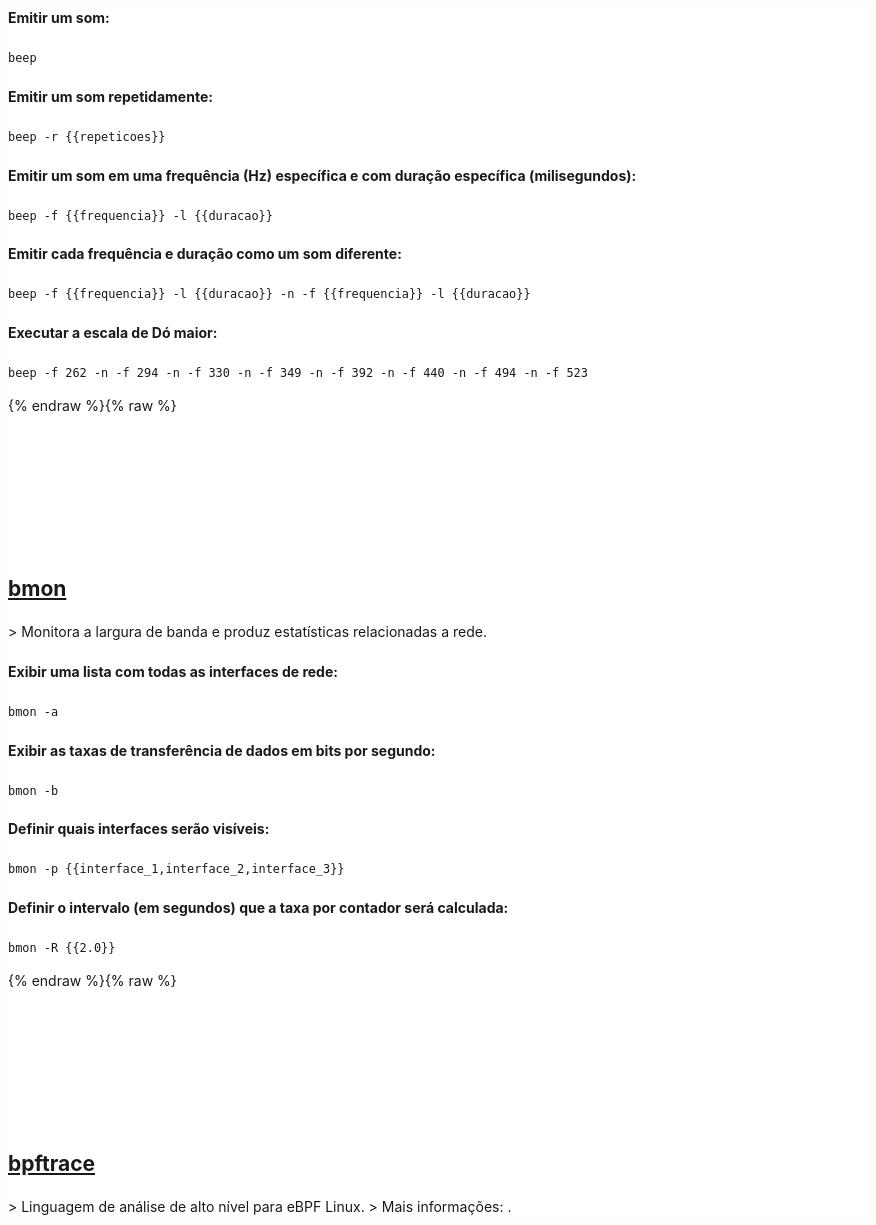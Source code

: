 
#### Emitir um som:
```shell
beep
```
#### Emitir um som repetidamente:
```shell
beep -r {{repeticoes}}
```
#### Emitir um som em uma frequência (Hz) específica e com duração específica (milisegundos):
```shell
beep -f {{frequencia}} -l {{duracao}}
```
#### Emitir cada frequência e duração como um som diferente:
```shell
beep -f {{frequencia}} -l {{duracao}} -n -f {{frequencia}} -l {{duracao}}
```
#### Executar a escala de Dó maior:
```shell
beep -f 262 -n -f 294 -n -f 330 -n -f 349 -n -f 392 -n -f 440 -n -f 494 -n -f 523
```
{% endraw %}{% raw %}
<h2 id="bmon">
  <a href="/pt_br/linux/bmon.html">bmon</a> <a href="#bmon"><svg class="icon">
    <use href="/assets/images/unicode_sprite.svg#link" />
  </svg></a>
</h2>
> Monitora a largura de banda e produz estatísticas relacionadas a rede.

#### Exibir uma lista com todas as interfaces de rede:
```shell
bmon -a
```
#### Exibir as taxas de transferência de dados em bits por segundo:
```shell
bmon -b
```
#### Definir quais interfaces serão visíveis:
```shell
bmon -p {{interface_1,interface_2,interface_3}}
```
#### Definir o intervalo (em segundos) que a taxa por contador será calculada:
```shell
bmon -R {{2.0}}
```
{% endraw %}{% raw %}
<h2 id="bpftrace">
  <a href="/pt_br/linux/bpftrace.html">bpftrace</a> <a href="#bpftrace"><svg class="icon">
    <use href="/assets/images/unicode_sprite.svg#link" />
  </svg></a>
</h2>
> Linguagem de análise de alto nível para eBPF Linux.
> Mais informações: <https://github.com/iovisor/bpftrace>.
